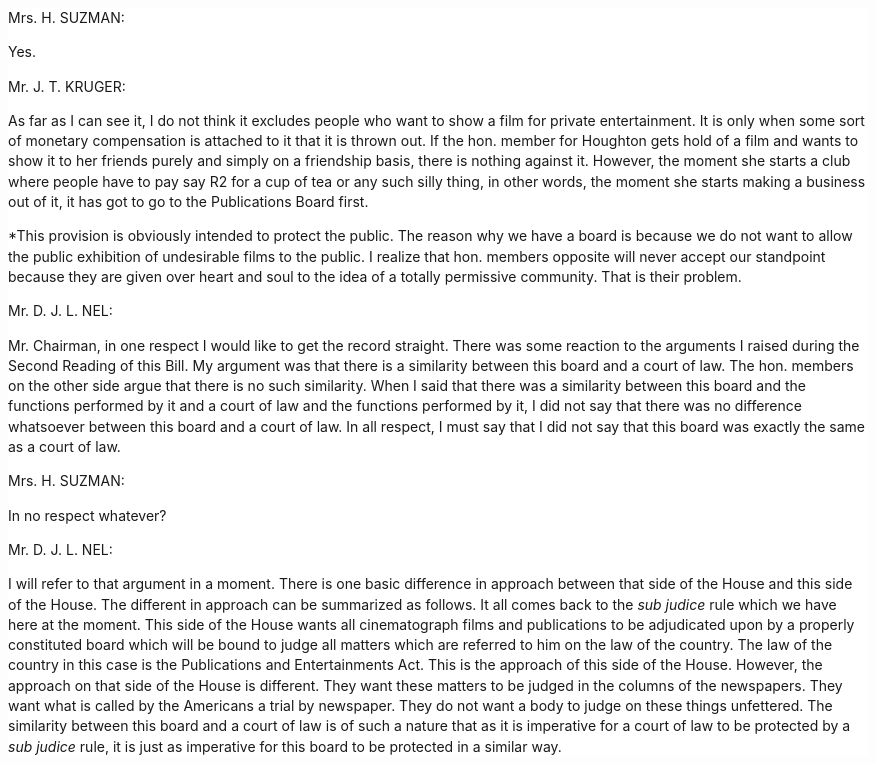 <speech by="#suzman">

<from>Mrs. <person refersTo="hansard_za">H. SUZMAN</person>:</from>

<p>Yes.</p>

</speech>

<speech by="#kruger">

<from>Mr. <person refersTo="hansard_za">J. T. KRUGER</person>:</from>

<p>As far as I can see it, I do not think it excludes people who want to show a film for private entertainment. It is only when some sort of monetary compensation is attached to it that it is thrown out. If the hon. member for Houghton gets hold of a film and wants to show it to her friends purely and simply on a friendship basis, there is nothing against it. However, the moment she starts a club where people have to pay say R2 for a cup of tea or any such silly thing, in other words, the moment she starts making a business out of it, it has got to go to the Publications Board first.</p>

<p>*This provision is obviously intended to protect the public. The reason why we have a board is because we do not want to allow the public exhibition of undesirable films to the public. I realize that hon. members opposite will never accept our standpoint because they are given over heart and soul to the idea of a totally permissive community. That is their problem.</p>

</speech>

<speech by="#nel">

<from>Mr. <person refersTo="hansard_za">D. J. L. NEL</person>:</from>

<p>Mr. Chairman, in one respect I would like to get the record straight. There was some reaction to the arguments I raised during the Second Reading of this Bill. My argument was that there is a similarity between this board and a court of law. The hon. members on the other side argue that there is no such similarity. When I said that there was a similarity between this board and the functions performed by it and a court of law and the functions performed by it, I did not say that there was no difference whatsoever between this board and a court of law. In all respect, I must say that I did not say that this board was exactly the same as a court of law.</p>

</speech>

<speech by="#suzman">

<from><span class="col_3275-3276" refersTo="page_0296"/>Mrs. <person refersTo="hansard_za">H. SUZMAN</person>:</from>

<p>In no respect whatever?</p>

</speech>

<speech by="#nel">

<from>Mr. <person refersTo="hansard_za">D. J. L. NEL</person>:</from>

<p>I will refer to that argument in a moment. There is one basic difference in approach between that side of the House and this side of the House. The different in approach can be summarized as follows. It all comes back to the <i>sub judice</i> rule which we have here at the moment. This side of the House wants all cinematograph films and publications to be adjudicated upon by a properly constituted board which will be bound to judge all matters which are referred to him on the law of the country. The law of the country in this case is the Publications and Entertainments Act. This is the approach of this side of the House. However, the approach on that side of the House is different. They want these matters to be judged in the columns of the newspapers. They want what is called by the Americans a trial by newspaper. They do not want a body to judge on these things unfettered. The similarity between this board and a court of law is of such a nature that as it is imperative for a court of law to be protected by a <i>sub judice</i> rule, it is just as imperative for this board to be protected in a similar way.</p>
